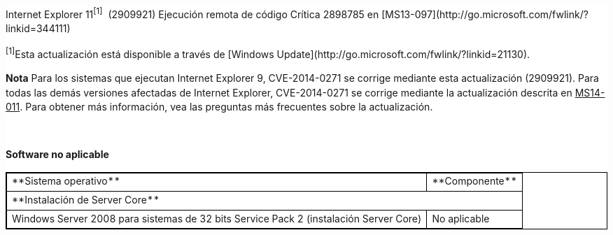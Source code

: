 </td>
<td style="border:1px solid black;">
Internet Explorer 11<sup>[1]</sup>   
(2909921)

</td>
<td style="border:1px solid black;">
Ejecución remota de código

</td>
<td style="border:1px solid black;">
Crítica

</td>
<td style="border:1px solid black;">
2898785 en [MS13-097](http://go.microsoft.com/fwlink/?linkid=344111)

</td>
</tr>
</table>
<p> </p>
<sup>[1]</sup>Esta actualización está disponible a través de [Windows Update](http://go.microsoft.com/fwlink/?linkid=21130).

**Nota** Para los sistemas que ejecutan Internet Explorer 9, CVE-2014-0271 se corrige mediante esta actualización (2909921). Para todas las demás versiones afectadas de Internet Explorer, CVE-2014-0271 se corrige mediante la actualización descrita en [MS14-011](http://go.microsoft.com/fwlink/?linkid=391022). Para obtener más información, vea las preguntas más frecuentes sobre la actualización.

 

**Software no aplicable**

<p> </p>
<table style="border:1px solid black;">
<tr>
<td style="border:1px solid black;">
**Sistema operativo**

</td>
<td style="border:1px solid black;">
**Componente**

</td>
</tr>
<tr>
<td style="border:1px solid black;" colspan="2">
**Instalación de Server Core**

</td>
</tr>
<tr>
<td style="border:1px solid black;">
Windows Server 2008 para sistemas de 32 bits Service Pack 2 (instalación Server Core)

</td>
<td style="border:1px solid black;">
No aplicable
